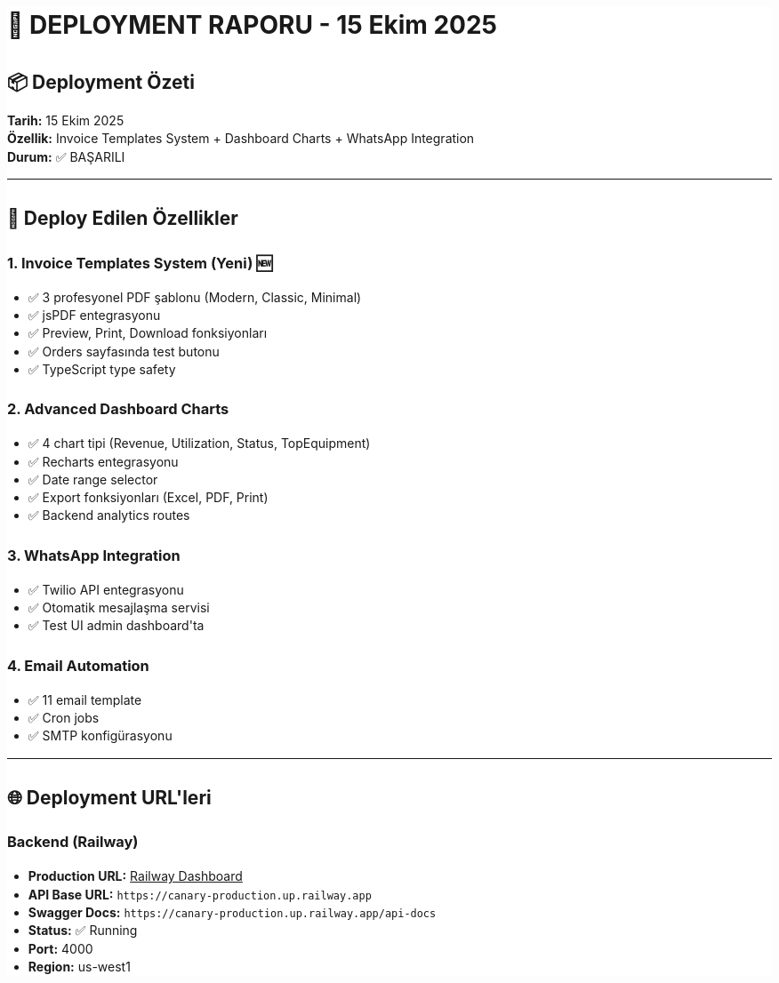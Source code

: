 # 🚀 DEPLOYMENT RAPORU - 15 Ekim 2025

## 📦 Deployment Özeti

**Tarih:** 15 Ekim 2025  
**Özellik:** Invoice Templates System + Dashboard Charts + WhatsApp Integration  
**Durum:** ✅ BAŞARILI

---

## 🎯 Deploy Edilen Özellikler

### 1. Invoice Templates System (Yeni) 🆕
- ✅ 3 profesyonel PDF şablonu (Modern, Classic, Minimal)
- ✅ jsPDF entegrasyonu
- ✅ Preview, Print, Download fonksiyonları
- ✅ Orders sayfasında test butonu
- ✅ TypeScript type safety

### 2. Advanced Dashboard Charts
- ✅ 4 chart tipi (Revenue, Utilization, Status, TopEquipment)
- ✅ Recharts entegrasyonu
- ✅ Date range selector
- ✅ Export fonksiyonları (Excel, PDF, Print)
- ✅ Backend analytics routes

### 3. WhatsApp Integration
- ✅ Twilio API entegrasyonu
- ✅ Otomatik mesajlaşma servisi
- ✅ Test UI admin dashboard'ta

### 4. Email Automation
- ✅ 11 email template
- ✅ Cron jobs
- ✅ SMTP konfigürasyonu

---

## 🌐 Deployment URL'leri

### Backend (Railway)
- **Production URL:** [Railway Dashboard](https://railway.com/project/4678be72-8e90-4ed9-be91-5cd2713e6ddf)
- **API Base URL:** `https://canary-production.up.railway.app`
- **Swagger Docs:** `https://canary-production.up.railway.app/api-docs`
- **Status:** ✅ Running
- **Port:** 4000
- **Region:** us-west1
